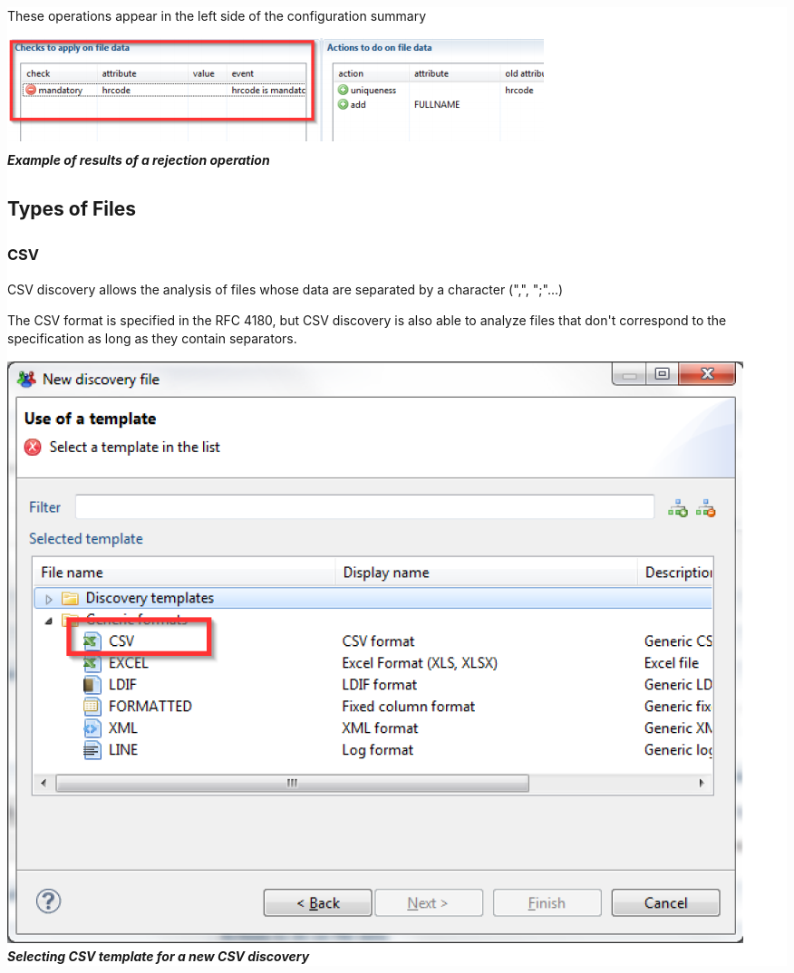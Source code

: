 These operations appear in the left side of the configuration summary   

![Configuration summary](./learning-the-basics/images/2.PNG "Configuration summary")     
**_Example of results of a rejection operation_**

## Types of Files

### CSV

CSV discovery allows the analysis of files whose data are separated by a character (",", ";"...)   

The CSV format is specified in the RFC 4180, but CSV discovery is also able to analyze files that don't correspond to the specification as long as they contain separators.   

![CSV](./learning-the-basics/types-of-files/images/1-csv.png "CSV")    
**_Selecting CSV template for a new CSV discovery_**    
